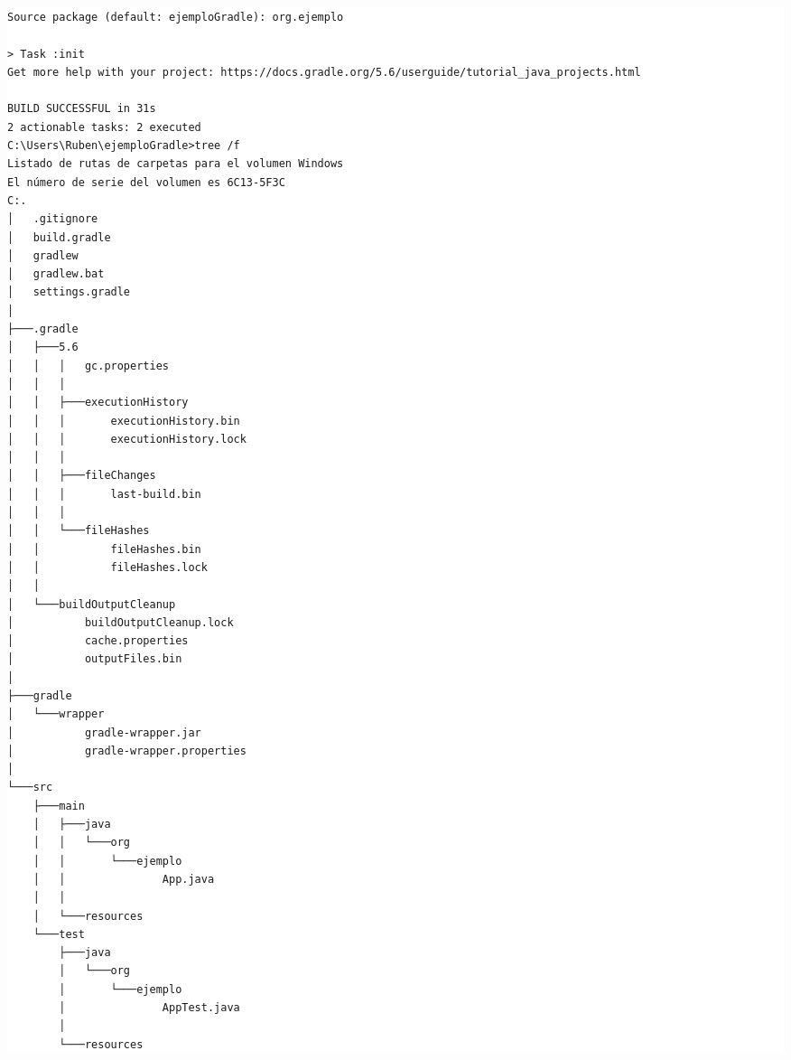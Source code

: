 ```
Source package (default: ejemploGradle): org.ejemplo

> Task :init
Get more help with your project: https://docs.gradle.org/5.6/userguide/tutorial_java_projects.html

BUILD SUCCESSFUL in 31s
2 actionable tasks: 2 executed
C:\Users\Ruben\ejemploGradle>tree /f
Listado de rutas de carpetas para el volumen Windows
El número de serie del volumen es 6C13-5F3C
C:.
│   .gitignore
│   build.gradle
│   gradlew
│   gradlew.bat
│   settings.gradle
│
├───.gradle
│   ├───5.6
│   │   │   gc.properties
│   │   │
│   │   ├───executionHistory
│   │   │       executionHistory.bin
│   │   │       executionHistory.lock
│   │   │
│   │   ├───fileChanges
│   │   │       last-build.bin
│   │   │
│   │   └───fileHashes
│   │           fileHashes.bin
│   │           fileHashes.lock
│   │
│   └───buildOutputCleanup
│           buildOutputCleanup.lock
│           cache.properties
│           outputFiles.bin
│
├───gradle
│   └───wrapper
│           gradle-wrapper.jar
│           gradle-wrapper.properties
│
└───src
    ├───main
    │   ├───java
    │   │   └───org
    │   │       └───ejemplo
    │   │               App.java
    │   │
    │   └───resources
    └───test
        ├───java
        │   └───org
        │       └───ejemplo
        │               AppTest.java
        │
        └───resources
```
